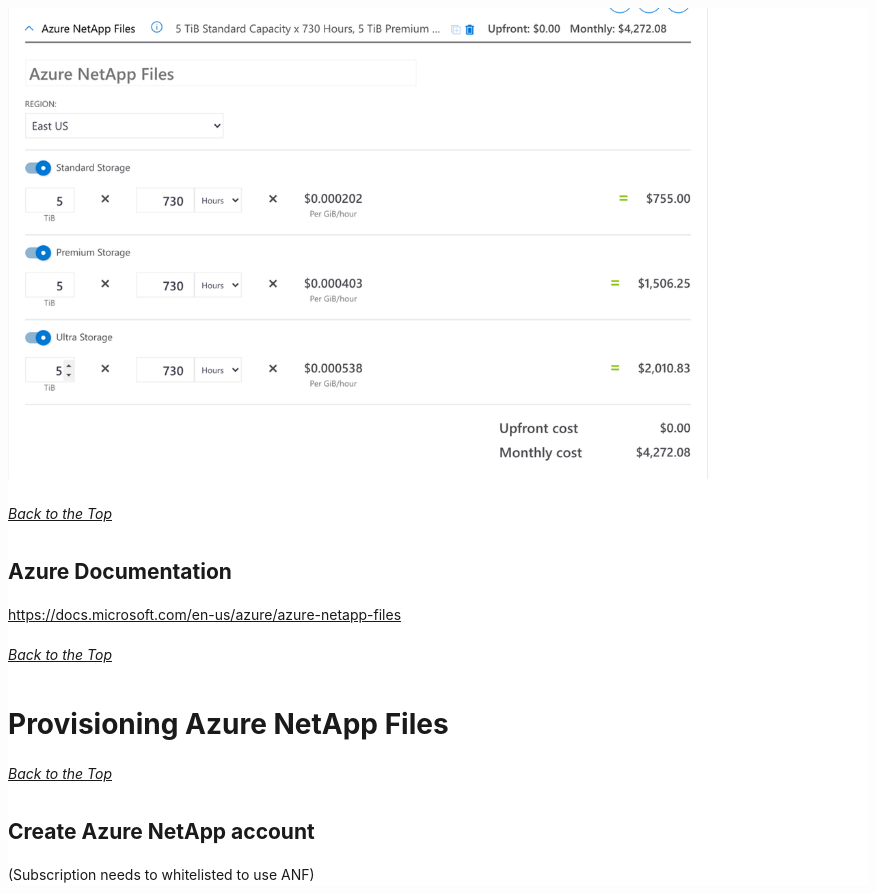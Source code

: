 <img src="https://raw.githubusercontent.com/skytap/well-architected-framework/master/operations/ecosystems/azurenative/solutions/AzureNetAppFiles/media/image9.png" width="700">

###### *[Back to the Top](#toc)*

## Azure Documentation<a name="azure-documentation"></a>

<a href="https://docs.microsoft.com/en-us/azure/azure-netapp-files" target="_blank">https://docs.microsoft.com/en-us/azure/azure-netapp-files</a>

###### *[Back to the Top](#toc)*

# Provisioning Azure NetApp Files<a name="provisioning-azure-netapp-files"></a>

###### *[Back to the Top](#toc)*

## Create Azure NetApp account<a name="create-azure-netapp-account"></a>

(Subscription needs to whitelisted to use ANF)
